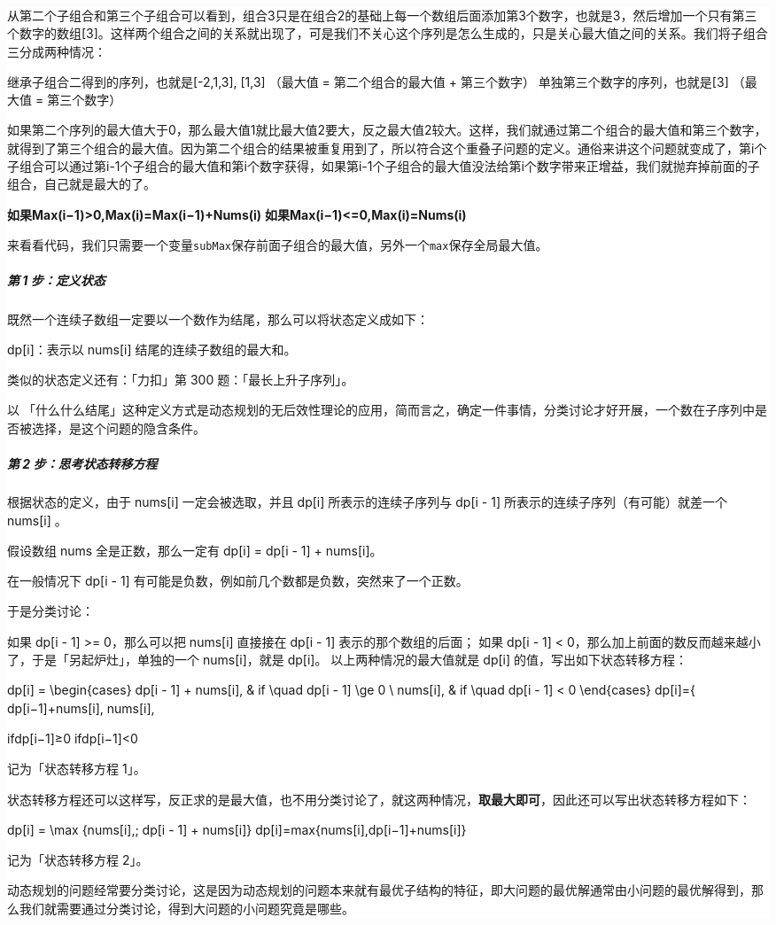 从第二个子组合和第三个子组合可以看到，组合3只是在组合2的基础上每一个数组后面添加第3个数字，也就是3，然后增加一个只有第三个数字的数组[3]。这样两个组合之间的关系就出现了，可是我们不关心这个序列是怎么生成的，只是关心最大值之间的关系。我们将子组合三分成两种情况：

继承子组合二得到的序列，也就是[-2,1,3], [1,3] （最大值 = 第二个组合的最大值 + 第三个数字）
单独第三个数字的序列，也就是[3] （最大值 = 第三个数字）

如果第二个序列的最大值大于0，那么最大值1就比最大值2要大，反之最大值2较大。这样，我们就通过第二个组合的最大值和第三个数字，就得到了第三个组合的最大值。因为第二个组合的结果被重复用到了，所以符合这个重叠子问题的定义。通俗来讲这个问题就变成了，第i个子组合可以通过第i-1个子组合的最大值和第i个数字获得，如果第i-1个子组合的最大值没法给第i个数字带来正增益，我们就抛弃掉前面的子组合，自己就是最大的了。

**如果Max(i−1)>0,Max(i)=Max(i−1)+Nums(i)**
**如果Max(i−1)<=0,Max(i)=Nums(i)**
	

来看看代码，我们只需要一个变量`subMax`保存前面子组合的最大值，另外一个`max`保存全局最大值。

##### 第 1 步：定义状态

既然一个连续子数组一定要以一个数作为结尾，那么可以将状态定义成如下：

dp[i]：表示以 nums[i] 结尾的连续子数组的最大和。

类似的状态定义还有：「力扣」第 300 题：「最长上升子序列」。

以 「什么什么结尾」这种定义方式是动态规划的无后效性理论的应用，简而言之，确定一件事情，分类讨论才好开展，一个数在子序列中是否被选择，是这个问题的隐含条件。

##### 第 2 步：思考状态转移方程

根据状态的定义，由于 nums[i] 一定会被选取，并且 dp[i] 所表示的连续子序列与 dp[i - 1] 所表示的连续子序列（有可能）就差一个 nums[i] 。

假设数组 nums 全是正数，那么一定有 dp[i] = dp[i - 1] + nums[i]。

在一般情况下 dp[i - 1] 有可能是负数，例如前几个数都是负数，突然来了一个正数。

于是分类讨论：

如果 dp[i - 1] >= 0，那么可以把 nums[i] 直接接在 dp[i - 1] 表示的那个数组的后面；
如果 dp[i - 1] < 0，那么加上前面的数反而越来越小了，于是「另起炉灶」，单独的一个 nums[i]，就是 dp[i]。
以上两种情况的最大值就是 dp[i] 的值，写出如下状态转移方程：

dp[i] = \begin{cases} dp[i - 1] + nums[i], & if \quad dp[i - 1] \ge 0 \\ nums[i], & if \quad dp[i - 1] < 0 \end{cases}
dp[i]={ 
dp[i−1]+nums[i],
nums[i],
	

ifdp[i−1]≥0
ifdp[i−1]<0
	


记为「状态转移方程 1」。

状态转移方程还可以这样写，反正求的是最大值，也不用分类讨论了，就这两种情况，**取最大即可**，因此还可以写出状态转移方程如下：

dp[i] = \max \{nums[i],\; dp[i - 1] + nums[i]\}
dp[i]=max{nums[i],dp[i−1]+nums[i]}

记为「状态转移方程 2」。

动态规划的问题经常要分类讨论，这是因为动态规划的问题本来就有最优子结构的特征，即大问题的最优解通常由小问题的最优解得到，那么我们就需要通过分类讨论，得到大问题的小问题究竟是哪些。
